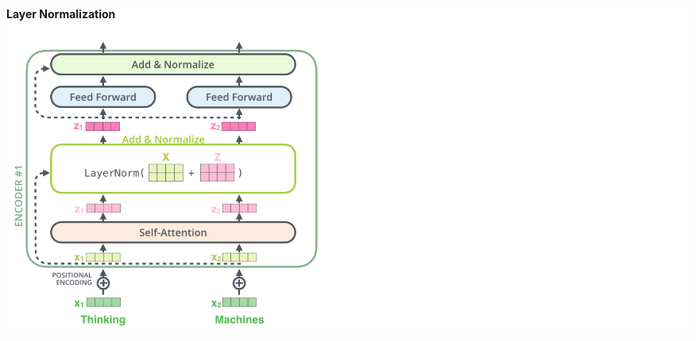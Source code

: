 
**Layer Normalization**
<p align="left">
    <img src="fig/layer_normalization.png" alt="drawing" width="400"/>
</p>
